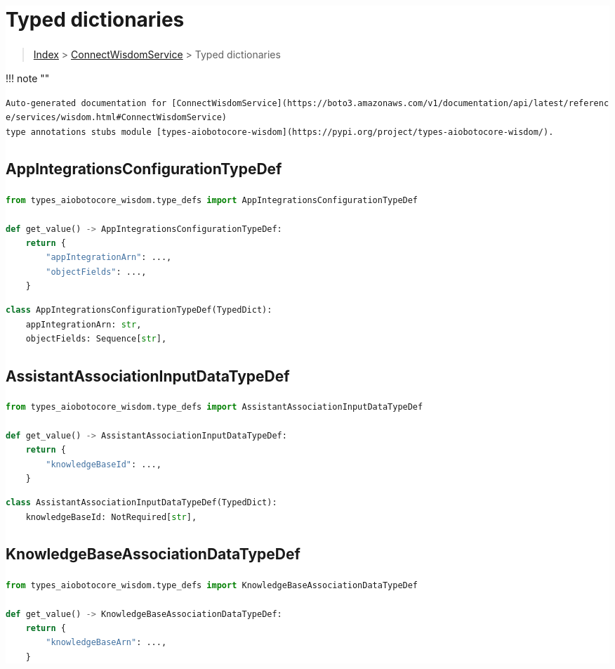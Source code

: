 # Typed dictionaries

> [Index](../README.md) > [ConnectWisdomService](./README.md) > Typed dictionaries

!!! note ""

    Auto-generated documentation for [ConnectWisdomService](https://boto3.amazonaws.com/v1/documentation/api/latest/reference/services/wisdom.html#ConnectWisdomService)
    type annotations stubs module [types-aiobotocore-wisdom](https://pypi.org/project/types-aiobotocore-wisdom/).

## AppIntegrationsConfigurationTypeDef

```python title="Usage Example"
from types_aiobotocore_wisdom.type_defs import AppIntegrationsConfigurationTypeDef

def get_value() -> AppIntegrationsConfigurationTypeDef:
    return {
        "appIntegrationArn": ...,
        "objectFields": ...,
    }
```

```python title="Definition"
class AppIntegrationsConfigurationTypeDef(TypedDict):
    appIntegrationArn: str,
    objectFields: Sequence[str],
```

## AssistantAssociationInputDataTypeDef

```python title="Usage Example"
from types_aiobotocore_wisdom.type_defs import AssistantAssociationInputDataTypeDef

def get_value() -> AssistantAssociationInputDataTypeDef:
    return {
        "knowledgeBaseId": ...,
    }
```

```python title="Definition"
class AssistantAssociationInputDataTypeDef(TypedDict):
    knowledgeBaseId: NotRequired[str],
```

## KnowledgeBaseAssociationDataTypeDef

```python title="Usage Example"
from types_aiobotocore_wisdom.type_defs import KnowledgeBaseAssociationDataTypeDef

def get_value() -> KnowledgeBaseAssociationDataTypeDef:
    return {
        "knowledgeBaseArn": ...,
    }
```
